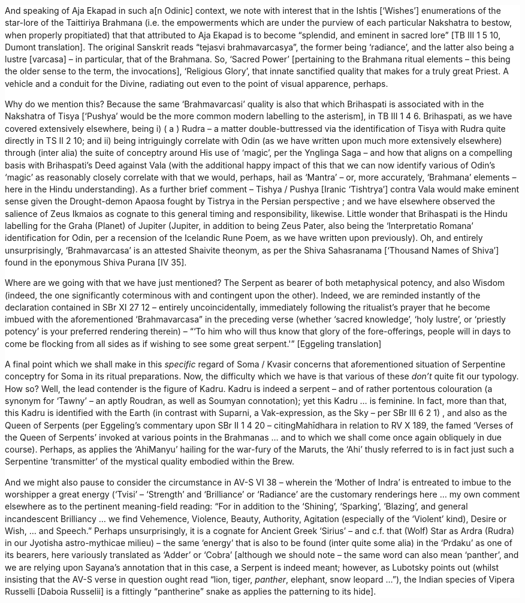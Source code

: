 And speaking of Aja Ekapad in such a\[n Odinic\] context, we note with interest that in the Ishtis \[‘Wishes’\] enumerations of the star-lore of the Taittiriya Brahmana (i.e. the empowerments which are under the purview of each particular Nakshatra to bestow, when properly propitiated) that that attributed to Aja Ekapad is to become “splendid, and eminent in sacred lore” \[TB III 1 5 10, Dumont translation\]. The original Sanskrit reads “tejasvi brahmavarcasya”, the former being ‘radiance’, and the latter also being a lustre \[varcasa\] – in particular, that of the Brahmana. So, ‘Sacred Power’ \[pertaining to the Brahmana ritual elements – this being the older sense to the term, the invocations\], ‘Religious Glory’, that innate sanctified quality that makes for a truly great Priest. A vehicle and a conduit for the Divine, radiating out even to the point of visual apparence, perhaps.

Why do we mention this? Because the same ‘Brahmavarcasi’ quality is also that which Brihaspati is associated with in the Nakshatra of Tisya \[‘Pushya’ would be the more common modern labelling to the asterism\], in TB III 1 4 6. Brihaspati, as we have covered extensively elsewhere, being i) ( a ) Rudra – a matter double-buttressed via the identification of Tisya with Rudra quite directly in TS II 2 10; and ii) being intriguingly correlate with Odin (as we have written upon much more extensively elsewhere) through (inter alia) the suite of conceptry around His use of ‘magic’, per the Ynglinga Saga – and how that aligns on a compelling basis with Brihaspati’s Deed against Vala (with the additional happy impact of this that we can now identify various of Odin’s ‘magic’ as reasonably closely correlate with that we would, perhaps, hail as ‘Mantra’ – or, more accurately, ‘Brahmana’ elements – here in the Hindu understanding). As a further brief comment – Tishya / Pushya \[Iranic ‘Tishtrya’\] contra Vala would make eminent sense given the Drought-demon Apaosa fought by Tistrya in the Persian perspective ; and we have elsewhere observed the salience of Zeus Ikmaios as cognate to this general timing and responsibility, likewise. Little wonder that Brihaspati is the Hindu labelling for the Graha (Planet) of Jupiter (Jupiter, in addition to being Zeus Pater, also being the ‘Interpretatio Romana’ identification for Odin, per a recension of the Icelandic Rune Poem, as we have written upon previously). Oh, and entirely unsurprisingly, ‘Brahmavarcasa’ is an attested Shaivite theonym, as per the Shiva Sahasranama \[‘Thousand Names of Shiva’\] found in the eponymous Shiva Purana \[IV 35\].

Where are we going with that we have just mentioned? The Serpent as bearer of both metaphysical potency, and also Wisdom (indeed, the one significantly coterminous with and contingent upon the other). Indeed, we are reminded instantly of the declaration contained in SBr XI 27 12 – entirely uncoincidentally, immediately following the ritualist’s prayer that he become imbued with the aforementioned ‘Brahmavarcasa” in the preceding verse (whether ‘sacred knowledge’, ‘holy lustre’, or ‘priestly potency’ is your preferred rendering therein) – “‘To him who will thus know that glory of the fore-offerings, people will in days to come be flocking from all sides as if wishing to see some great serpent.'” \[Eggeling translation\]

A final point which we shall make in this *specific* regard of Soma / Kvasir concerns that aforementioned situation of Serpentine conceptry for Soma in its ritual preparations. Now, the difficulty which we have is that various of these *don’t* quite fit our typology. How so? Well, the lead contender is the figure of Kadru. Kadru is indeed a serpent – and of rather portentous colouration (a synonym for ‘Tawny’ – an aptly Roudran, as well as Soumyan connotation); yet this Kadru … is feminine. In fact, more than that, this Kadru is identified with the Earth (in contrast with Suparni, a Vak-expression, as the Sky – per SBr III 6 2 1) , and also as the Queen of Serpents (per Eggeling’s commentary upon SBr II 1 4 20 – citingMahīdhara in relation to RV X 189, the famed ‘Verses of the Queen of Serpents’ invoked at various points in the Brahmanas … and to which we shall come once again obliquely in due course). Perhaps, as applies the ‘AhiManyu’ hailing for the war-fury of the Maruts, the ‘Ahi’ thusly referred to is in fact just such a Serpentine ‘transmitter’ of the mystical quality embodied within the Brew.

And we might also pause to consider the circumstance in AV-S VI 38 – wherein the ‘Mother of Indra’ is entreated to imbue to the worshipper a great energy (‘Tvisi’ – ‘Strength’ and ‘Brilliance’ or ‘Radiance’ are the customary renderings here … my own comment elsewhere as to the pertinent meaning-field reading: “For in addition to the ‘Shining’, ‘Sparking’, ‘Blazing’, and general incandescent Brilliancy … we find Vehemence, Violence, Beauty, Authority, Agitation (especially of the ‘Violent’ kind), Desire or Wish, … and Speech.” Perhaps unsurprisingly, it is a cognate for Ancient Greek ‘Sirius’ – and c.f. that (Wolf) Star as Ardra (Rudra) in our Jyotisha astro-mythicae milieu) – the same ‘energy’ that is also to be found (inter quite some alia) in the ‘Prdaku’ as one of its bearers, here variously translated as ‘Adder’ or ‘Cobra’ \[although we should note – the same word can also mean ‘panther’, and we are relying upon Sayana’s annotation that in this case, a Serpent is indeed meant; however, as Lubotsky points out (whilst insisting that the AV-S verse in question ought read “lion, tiger, *panther*, elephant, snow leopard …”), the Indian species of Vipera Russelli \[Daboia Russelii\] is a fittingly “pantherine” snake as applies the patterning to its hide\].
